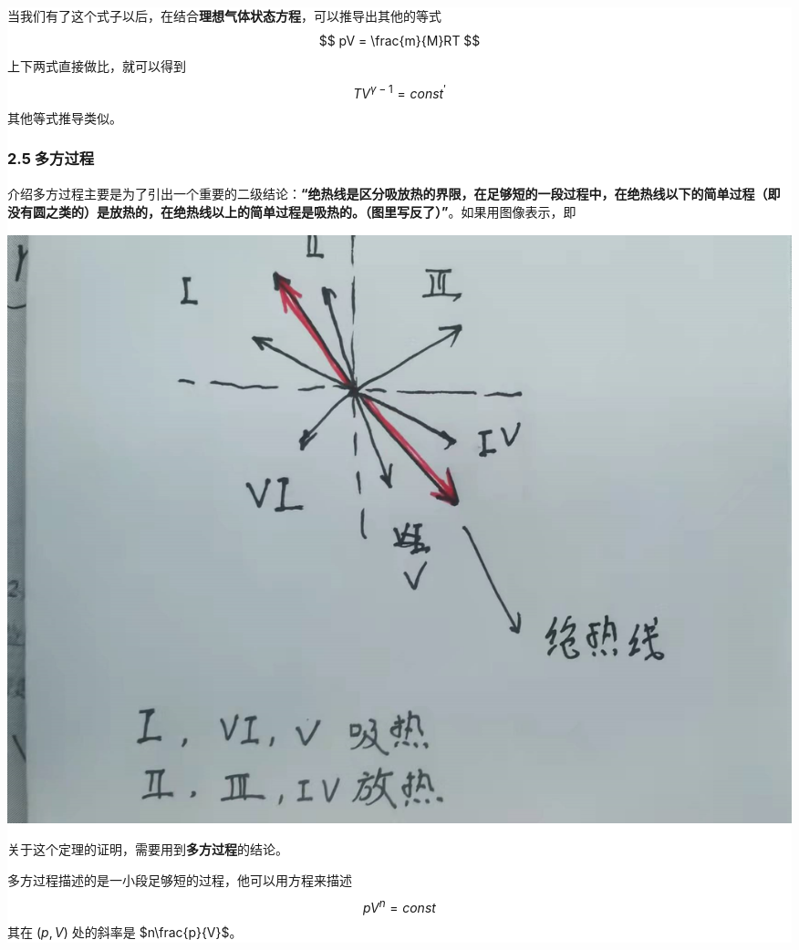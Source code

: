 当我们有了这个式子以后，在结合**理想气体状态方程**，可以推导出其他的等式
$$
pV = \frac{m}{M}RT
$$
上下两式直接做比，就可以得到
$$
TV^{\gamma-1} = const^\prime
$$
其他等式推导类似。

### 2.5 多方过程

介绍多方过程主要是为了引出一个重要的二级结论：**“绝热线是区分吸放热的界限，在足够短的一段过程中，在绝热线以下的简单过程（即没有圆之类的）是放热的，在绝热线以上的简单过程是吸热的。（图里写反了）”**。如果用图像表示，即

![image-20220104151909853](大学物理-热力学/image-20220104151909853.png)

关于这个定理的证明，需要用到**多方过程**的结论。

多方过程描述的是一小段足够短的过程，他可以用方程来描述
$$
pV^{n} = const
$$
其在 $(p,V)$ 处的斜率是 $n\frac{p}{V}$。
